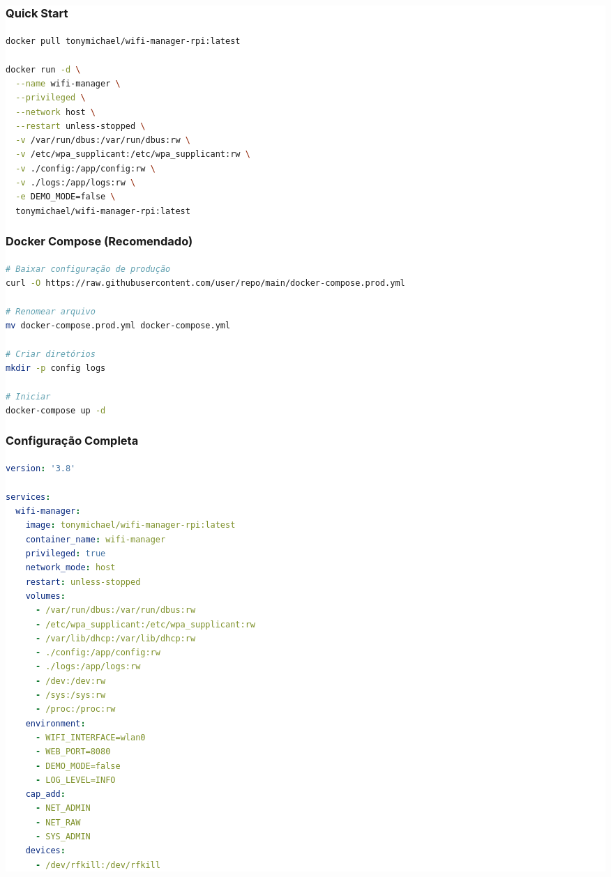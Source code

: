 ### Quick Start
```bash
docker pull tonymichael/wifi-manager-rpi:latest

docker run -d \
  --name wifi-manager \
  --privileged \
  --network host \
  --restart unless-stopped \
  -v /var/run/dbus:/var/run/dbus:rw \
  -v /etc/wpa_supplicant:/etc/wpa_supplicant:rw \
  -v ./config:/app/config:rw \
  -v ./logs:/app/logs:rw \
  -e DEMO_MODE=false \
  tonymichael/wifi-manager-rpi:latest
```

### Docker Compose (Recomendado)
```bash
# Baixar configuração de produção
curl -O https://raw.githubusercontent.com/user/repo/main/docker-compose.prod.yml

# Renomear arquivo
mv docker-compose.prod.yml docker-compose.yml

# Criar diretórios
mkdir -p config logs

# Iniciar
docker-compose up -d
```

### Configuração Completa
```yaml
version: '3.8'

services:
  wifi-manager:
    image: tonymichael/wifi-manager-rpi:latest
    container_name: wifi-manager
    privileged: true
    network_mode: host
    restart: unless-stopped
    volumes:
      - /var/run/dbus:/var/run/dbus:rw
      - /etc/wpa_supplicant:/etc/wpa_supplicant:rw
      - /var/lib/dhcp:/var/lib/dhcp:rw
      - ./config:/app/config:rw
      - ./logs:/app/logs:rw
      - /dev:/dev:rw
      - /sys:/sys:rw
      - /proc:/proc:rw
    environment:
      - WIFI_INTERFACE=wlan0
      - WEB_PORT=8080
      - DEMO_MODE=false
      - LOG_LEVEL=INFO
    cap_add:
      - NET_ADMIN
      - NET_RAW
      - SYS_ADMIN
    devices:
      - /dev/rfkill:/dev/rfkill
```